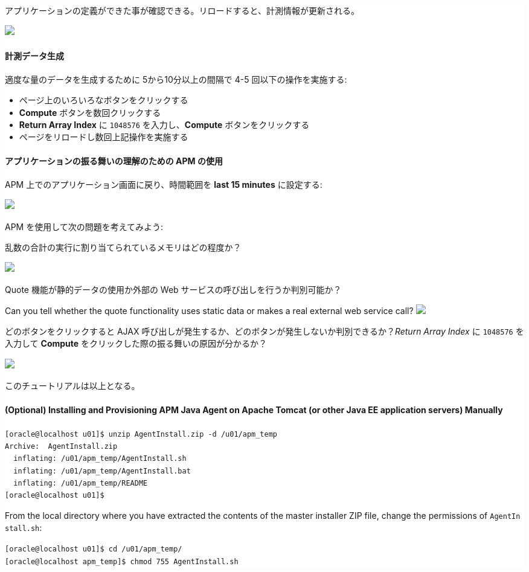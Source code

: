 
アプリケーションの定義ができた事が確認できる。リロードすると、計測情報が更新される。

![](images/21.applications.png)


#### 計測データ生成

適度な量のデータを生成するために 5から10分以上の間隔で 4-5 回以下の操作を実施する:

- ページ上のいろいろなボタンをクリックする
- **Compute** ボタンを数回クリックする
- **Return Array Index** に `1048576` を入力し、**Compute** ボタンをクリックする
- ページをリロードし数回上記操作を実施する

#### アプリケーションの振る舞いの理解のための APM の使用

APM 上でのアプリケーション画面に戻り、時間範囲を **last 15 minutes** に設定する:

![](images/apm-time.png)

APM を使用して次の問題を考えてみよう:

乱数の合計の実行に割り当てられているメモリはどの程度か？

![](images/apm-randomsum-samples.png)

Quote 機能が静的データの使用か外部の Web サービスの呼び出しを行うか判別可能か？

Can you tell whether the quote functionality uses static data or makes a real external web service call?
![](images/apm-quote.png)

どのボタンをクリックすると AJAX 呼び出しが発生するか、どのボタンが発生しないか判別できるか？*Return Array Index* に `1048576` を入力して **Compute** をクリックした際の振る舞いの原因が分かるか？

![](images/apm-eum-session.png)

このチュートリアルは以上となる。

#### (Optional) Installing and Provisioning APM Java Agent on Apache Tomcat (or other Java EE application servers) Manually ####

	[oracle@localhost u01]$ unzip AgentInstall.zip -d /u01/apm_temp
	Archive:  AgentInstall.zip
	  inflating: /u01/apm_temp/AgentInstall.sh  
	  inflating: /u01/apm_temp/AgentInstall.bat  
	  inflating: /u01/apm_temp/README         
	[oracle@localhost u01]$

From the local directory where you have extracted the contents of the master installer ZIP file, change the permissions of `AgentInstall.sh`:

	[oracle@localhost u01]$ cd /u01/apm_temp/
	[oracle@localhost apm_temp]$ chmod 755 AgentInstall.sh
